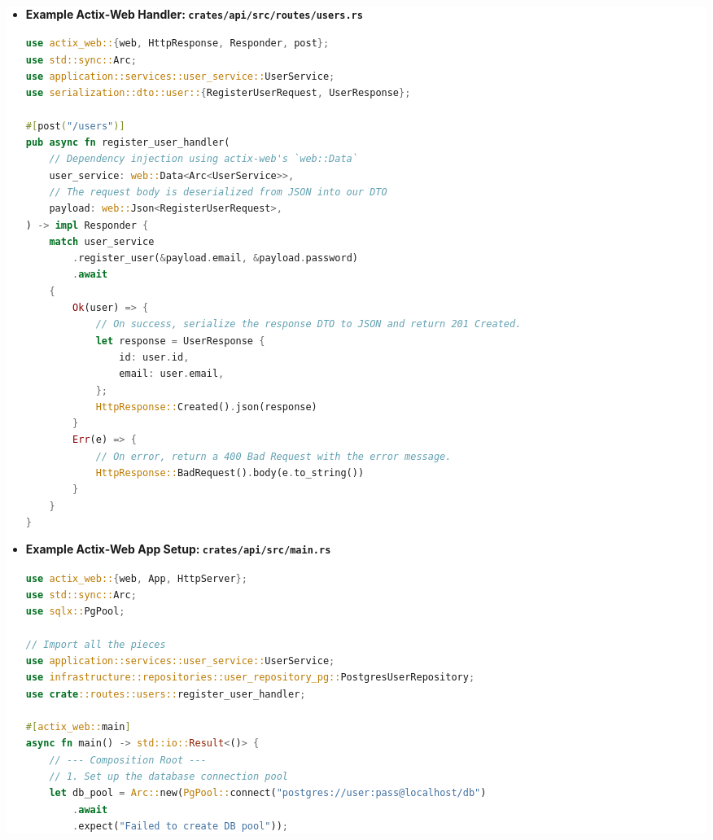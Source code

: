 * **Example Actix-Web Handler: `crates/api/src/routes/users.rs`**
    ```rust
    use actix_web::{web, HttpResponse, Responder, post};
    use std::sync::Arc;
    use application::services::user_service::UserService;
    use serialization::dto::user::{RegisterUserRequest, UserResponse};

    #[post("/users")]
    pub async fn register_user_handler(
        // Dependency injection using actix-web's `web::Data`
        user_service: web::Data<Arc<UserService>>,
        // The request body is deserialized from JSON into our DTO
        payload: web::Json<RegisterUserRequest>,
    ) -> impl Responder {
        match user_service
            .register_user(&payload.email, &payload.password)
            .await
        {
            Ok(user) => {
                // On success, serialize the response DTO to JSON and return 201 Created.
                let response = UserResponse {
                    id: user.id,
                    email: user.email,
                };
                HttpResponse::Created().json(response)
            }
            Err(e) => {
                // On error, return a 400 Bad Request with the error message.
                HttpResponse::BadRequest().body(e.to_string())
            }
        }
    }
    ```

* **Example Actix-Web App Setup: `crates/api/src/main.rs`**
    ```rust
    use actix_web::{web, App, HttpServer};
    use std::sync::Arc;
    use sqlx::PgPool;

    // Import all the pieces
    use application::services::user_service::UserService;
    use infrastructure::repositories::user_repository_pg::PostgresUserRepository;
    use crate::routes::users::register_user_handler;

    #[actix_web::main]
    async fn main() -> std::io::Result<()> {
        // --- Composition Root ---
        // 1. Set up the database connection pool
        let db_pool = Arc::new(PgPool::connect("postgres://user:pass@localhost/db")
            .await
            .expect("Failed to create DB pool"));
